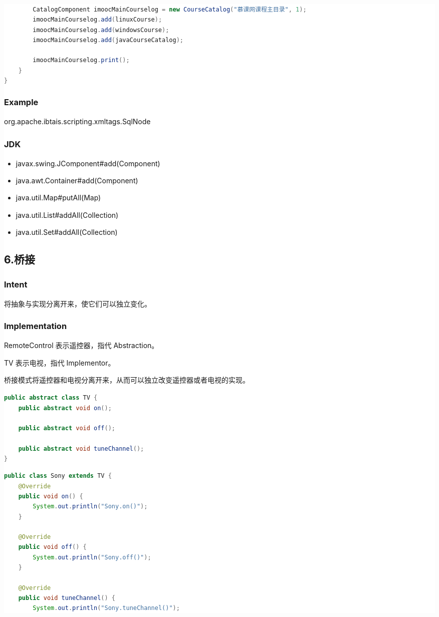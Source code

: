 ```java
        CatalogComponent imoocMainCourselog = new CourseCatalog("慕课网课程主目录", 1);
        imoocMainCourselog.add(linuxCourse);
        imoocMainCourselog.add(windowsCourse);
        imoocMainCourselog.add(javaCourseCatalog);

        imoocMainCourselog.print();
    }
}
```



### Example

org.apache.ibtais.scripting.xmltags.SqlNode 



### JDK

- javax.swing.JComponent#add(Component)

- java.awt.Container#add(Component)

- java.util.Map#putAll(Map)

- java.util.List#addAll(Collection)

- java.util.Set#addAll(Collection)


## 6.桥接

### Intent

将抽象与实现分离开来，使它们可以独立变化。

### Implementation

RemoteControl 表示遥控器，指代 Abstraction。

TV 表示电视，指代 Implementor。

桥接模式将遥控器和电视分离开来，从而可以独立改变遥控器或者电视的实现。

```java
public abstract class TV {
    public abstract void on();

    public abstract void off();

    public abstract void tuneChannel();
}
```

```java
public class Sony extends TV {
    @Override
    public void on() {
        System.out.println("Sony.on()");
    }

    @Override
    public void off() {
        System.out.println("Sony.off()");
    }

    @Override
    public void tuneChannel() {
        System.out.println("Sony.tuneChannel()");
```